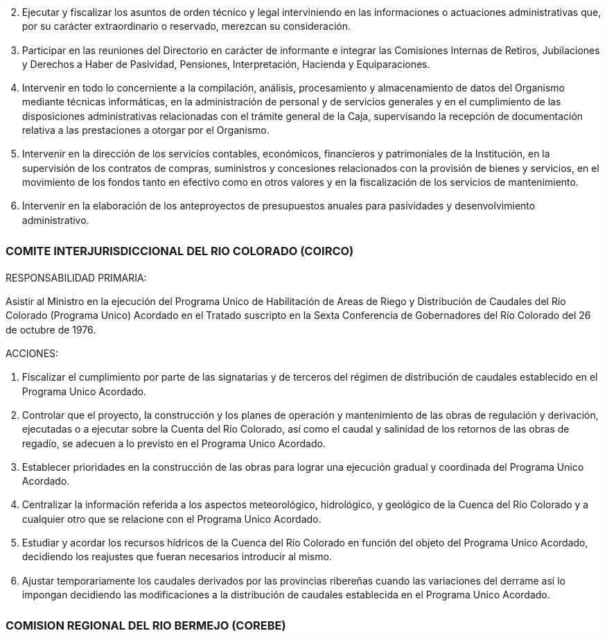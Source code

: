 2. Ejecutar y fiscalizar  los  asuntos  de  orden  técnico  y legal interviniendo  en  las  informaciones o actuaciones administrativas que,  por  su  carácter extraordinario  o  reservado,  merezcan  su consideración.

3. Participar en  las  reuniones  del  Directorio  en  carácter  de informante    e   integrar  las  Comisiones  Internas  de  Retiros, Jubilaciones  y  Derechos    a    Haber  de  Pasividad,  Pensiones, Interpretación, Hacienda y Equiparaciones.

4. Intervenir en todo lo concerniente  a  la compilación, análisis, procesamiento  y  almacenamiento  de datos del  Organismo  mediante técnicas  informáticas,  en  la administración  de  personal  y  de servicios  generales  y  en el cumplimiento  de  las  disposiciones administrativas relacionadas  con  el  trámite  general de la Caja, supervisando  la  recepción  de  documentación  relativa    a   las prestaciones a otorgar por el Organismo.

5.    Intervenir  en  la  dirección  de  los  servicios  contables, económicos,  financieros  y  patrimoniales de la Institución, en la supervisión de los contratos de  compras, suministros y concesiones relacionados  con  la  provisión  de  bienes  y  servicios,  en  el movimiento de los fondos tanto en efectivo  como en otros valores y en  la  fiscalización  de  los  servicios  de  mantenimiento.

6. Intervenir en la elaboración de los anteproyectos de presupuestos    anuales    para    pasividades  y  desenvolvimiento administrativo.

### COMITE INTERJURISDICCIONAL DEL RIO COLORADO (COIRCO)

<a id="7"></a>
RESPONSABILIDAD PRIMARIA:

Asistir   al  Ministro  en  la  ejecución  del  Programa  Unico  de Habilitación  de  Areas de Riego y Distribución de Caudales del Río Colorado (Programa  Unico)  Acordado  en el Tratado suscripto en la Sexta  Conferencia  de  Gobernadores del Río  Colorado  del  26  de octubre de 1976.

ACCIONES:

1. Fiscalizar el cumplimiento  por  parte  de  las signatarias y de terceros del régimen de distribución de caudales  establecido en el Programa Unico Acordado.

2.  Controlar  que  el  proyecto, la construcción y los  planes  de operación y mantenimiento  de las obras de regulación y derivación, ejecutadas o a ejecutar sobre  la Cuenta del Río Colorado, así como el caudal y salinidad de los retornos  de  las obras de regadío, se adecuen  a  lo  previsto  en  el  Programa  Unico  Acordado.

3.  Establecer  prioridades  en  la  construcción de las obras para lograr  una  ejecución  gradual  y coordinada  del  Programa  Unico Acordado.

4. Centralizar la información referida a los aspectos meteorológico,  hidrológico,  y geológico  de  la  Cuenca  del  Río Colorado y a cualquier otro que  se relacione con el Programa Unico Acordado.

5. Estudiar y acordar los recursos  hídricos  de  la Cuenca del Río Colorado  en  función  del  objeto  del  Programa  Unico  Acordado, decidiendo  los  reajustes  que  fueran  necesarios  introducir  al mismo.

6.    Ajustar   temporariamente  los  caudales  derivados  por  las provincias ribereñas  cuando  las  variaciones  del  derrame así lo impongan  decidiendo  las  modificaciones  a  la  distribución   de caudales establecida en el Programa Unico Acordado.

### COMISION REGIONAL DEL RIO BERMEJO (COREBE)
